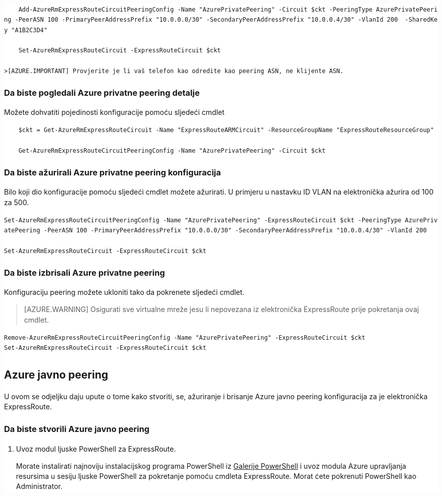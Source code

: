         Add-AzureRmExpressRouteCircuitPeeringConfig -Name "AzurePrivatePeering" -Circuit $ckt -PeeringType AzurePrivatePeering -PeerASN 100 -PrimaryPeerAddressPrefix "10.0.0.0/30" -SecondaryPeerAddressPrefix "10.0.0.4/30" -VlanId 200  -SharedKey "A1B2C3D4"

        Set-AzureRmExpressRouteCircuit -ExpressRouteCircuit $ckt

    >[AZURE.IMPORTANT] Provjerite je li vaš telefon kao odredite kao peering ASN, ne klijente ASN.

### <a name="to-view-azure-private-peering-details"></a>Da biste pogledali Azure privatne peering detalje

Možete dohvatiti pojedinosti konfiguracije pomoću sljedeći cmdlet

        $ckt = Get-AzureRmExpressRouteCircuit -Name "ExpressRouteARMCircuit" -ResourceGroupName "ExpressRouteResourceGroup"

        Get-AzureRmExpressRouteCircuitPeeringConfig -Name "AzurePrivatePeering" -Circuit $ckt   


### <a name="to-update-azure-private-peering-configuration"></a>Da biste ažurirali Azure privatne peering konfiguracija

Bilo koji dio konfiguracije pomoću sljedeći cmdlet možete ažurirati. U primjeru u nastavku ID VLAN na elektronička ažurira od 100 za 500.

    Set-AzureRmExpressRouteCircuitPeeringConfig -Name "AzurePrivatePeering" -ExpressRouteCircuit $ckt -PeeringType AzurePrivatePeering -PeerASN 100 -PrimaryPeerAddressPrefix "10.0.0.0/30" -SecondaryPeerAddressPrefix "10.0.0.4/30" -VlanId 200

    Set-AzureRmExpressRouteCircuit -ExpressRouteCircuit $ckt


### <a name="to-delete-azure-private-peering"></a>Da biste izbrisali Azure privatne peering

Konfiguraciju peering možete ukloniti tako da pokrenete sljedeći cmdlet.

>[AZURE.WARNING] Osigurati sve virtualne mreže jesu li nepovezana iz elektronička ExpressRoute prije pokretanja ovaj cmdlet. 

    Remove-AzureRmExpressRouteCircuitPeeringConfig -Name "AzurePrivatePeering" -ExpressRouteCircuit $ckt
    Set-AzureRmExpressRouteCircuit -ExpressRouteCircuit $ckt



## <a name="azure-public-peering"></a>Azure javno peering

U ovom se odjeljku daju upute o tome kako stvoriti, se, ažuriranje i brisanje Azure javno peering konfiguracija za je elektronička ExpressRoute.

### <a name="to-create-azure-public-peering"></a>Da biste stvorili Azure javno peering

1. Uvoz modul ljuske PowerShell za ExpressRoute.
    
    Morate instalirati najnoviju instalacijskog programa PowerShell iz [Galerije PowerShell](http://www.powershellgallery.com/) i uvoz modula Azure upravljanja resursima u sesiju ljuske PowerShell za pokretanje pomoću cmdleta ExpressRoute. Morat ćete pokrenuti PowerShell kao Administrator.
